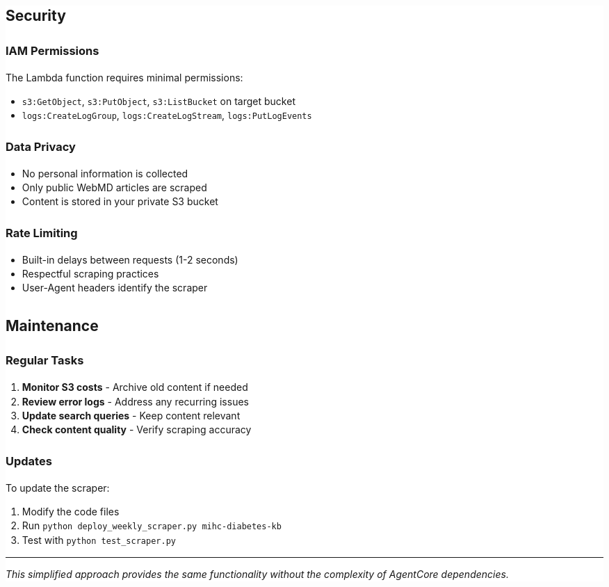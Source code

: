 ## Security

### IAM Permissions
The Lambda function requires minimal permissions:
- `s3:GetObject`, `s3:PutObject`, `s3:ListBucket` on target bucket
- `logs:CreateLogGroup`, `logs:CreateLogStream`, `logs:PutLogEvents`

### Data Privacy
- No personal information is collected
- Only public WebMD articles are scraped
- Content is stored in your private S3 bucket

### Rate Limiting
- Built-in delays between requests (1-2 seconds)
- Respectful scraping practices
- User-Agent headers identify the scraper

## Maintenance

### Regular Tasks
1. **Monitor S3 costs** - Archive old content if needed
2. **Review error logs** - Address any recurring issues
3. **Update search queries** - Keep content relevant
4. **Check content quality** - Verify scraping accuracy

### Updates
To update the scraper:
1. Modify the code files
2. Run `python deploy_weekly_scraper.py mihc-diabetes-kb`
3. Test with `python test_scraper.py`

---

*This simplified approach provides the same functionality without the complexity of AgentCore dependencies.*